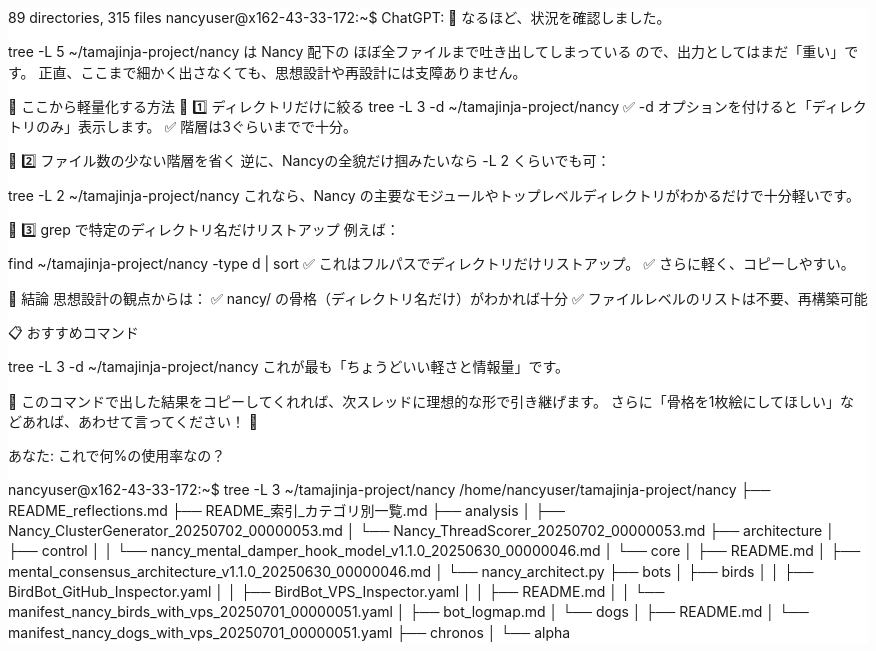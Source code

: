 89 directories, 315 files
nancyuser@x162-43-33-172:~$ 
ChatGPT:
🐧 なるほど、状況を確認しました。

tree -L 5 ~/tamajinja-project/nancy は Nancy 配下の ほぼ全ファイルまで吐き出してしまっている ので、出力としてはまだ「重い」です。
正直、ここまで細かく出さなくても、思想設計や再設計には支障ありません。

🎯 ここから軽量化する方法
🔷 1️⃣ ディレクトリだけに絞る
tree -L 3 -d ~/tamajinja-project/nancy
✅ -d オプションを付けると「ディレクトリのみ」表示します。
✅ 階層は3ぐらいまでで十分。

🔷 2️⃣ ファイル数の少ない階層を省く
逆に、Nancyの全貌だけ掴みたいなら -L 2 くらいでも可：

tree -L 2 ~/tamajinja-project/nancy
これなら、Nancy の主要なモジュールやトップレベルディレクトリがわかるだけで十分軽いです。

🔷 3️⃣ grep で特定のディレクトリ名だけリストアップ
例えば：

find ~/tamajinja-project/nancy -type d | sort
✅ これはフルパスでディレクトリだけリストアップ。
✅ さらに軽く、コピーしやすい。

🔷 結論
思想設計の観点からは：
✅ nancy/ の骨格（ディレクトリ名だけ）がわかれば十分
✅ ファイルレベルのリストは不要、再構築可能

📋 おすすめコマンド

tree -L 3 -d ~/tamajinja-project/nancy
これが最も「ちょうどいい軽さと情報量」です。

💬 このコマンドで出した結果をコピーしてくれれば、次スレッドに理想的な形で引き継げます。
さらに「骨格を1枚絵にしてほしい」などあれば、あわせて言ってください！ 🚀

あなた:
これで何%の使用率なの？

nancyuser@x162-43-33-172:~$ tree -L 3 ~/tamajinja-project/nancy
/home/nancyuser/tamajinja-project/nancy
├── README_reflections.md
├── README_索引_カテゴリ別一覧.md
├── analysis
│   ├── Nancy_ClusterGenerator_20250702_00000053.md
│   └── Nancy_ThreadScorer_20250702_00000053.md
├── architecture
│   ├── control
│   │   └── nancy_mental_damper_hook_model_v1.1.0_20250630_00000046.md
│   └── core
│       ├── README.md
│       ├── mental_consensus_architecture_v1.1.0_20250630_00000046.md
│       └── nancy_architect.py
├── bots
│   ├── birds
│   │   ├── BirdBot_GitHub_Inspector.yaml
│   │   ├── BirdBot_VPS_Inspector.yaml
│   │   ├── README.md
│   │   └── manifest_nancy_birds_with_vps_20250701_00000051.yaml
│   ├── bot_logmap.md
│   └── dogs
│       ├── README.md
│       └── manifest_nancy_dogs_with_vps_20250701_00000051.yaml
├── chronos
│   └── alpha